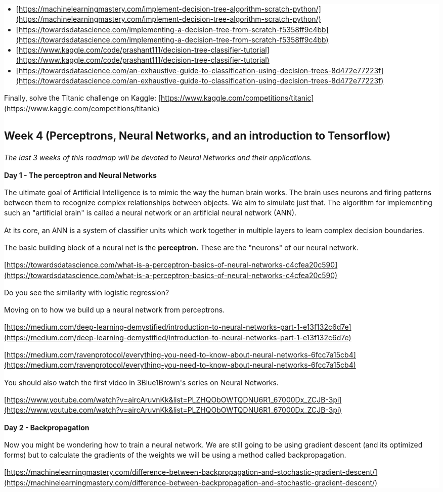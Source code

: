 - [https://machinelearningmastery.com/implement-decision-tree-algorithm-scratch-python/](https://machinelearningmastery.com/implement-decision-tree-algorithm-scratch-python/)
- [https://towardsdatascience.com/implementing-a-decision-tree-from-scratch-f5358ff9c4bb](https://towardsdatascience.com/implementing-a-decision-tree-from-scratch-f5358ff9c4bb)
- [https://www.kaggle.com/code/prashant111/decision-tree-classifier-tutorial](https://www.kaggle.com/code/prashant111/decision-tree-classifier-tutorial)
- [https://towardsdatascience.com/an-exhaustive-guide-to-classification-using-decision-trees-8d472e77223f](https://towardsdatascience.com/an-exhaustive-guide-to-classification-using-decision-trees-8d472e77223f)

Finally, solve the Titanic challenge on Kaggle:
[https://www.kaggle.com/competitions/titanic](https://www.kaggle.com/competitions/titanic)

## Week 4 (Perceptrons, Neural Networks, and an introduction to Tensorflow)

_The last 3 weeks of this roadmap will be devoted to Neural Networks and their applications._

**Day 1 - The perceptron and Neural Networks**

The ultimate goal of Artificial Intelligence is to mimic the way the human brain works. The brain uses neurons and firing patterns between them to recognize complex relationships between objects. We aim to simulate just that. The algorithm for implementing such an "artificial brain" is called a neural network or an artificial neural network (ANN).

At its core, an ANN is a system of classifier units which work together in multiple layers to learn complex decision boundaries.

The basic building block of a neural net is the **perceptron.** These are the "neurons" of our neural network.

[https://towardsdatascience.com/what-is-a-perceptron-basics-of-neural-networks-c4cfea20c590](https://towardsdatascience.com/what-is-a-perceptron-basics-of-neural-networks-c4cfea20c590)

Do you see the similarity with logistic regression?

Moving on to how we build up a neural network from perceptrons.

[https://medium.com/deep-learning-demystified/introduction-to-neural-networks-part-1-e13f132c6d7e](https://medium.com/deep-learning-demystified/introduction-to-neural-networks-part-1-e13f132c6d7e)

[https://medium.com/ravenprotocol/everything-you-need-to-know-about-neural-networks-6fcc7a15cb4](https://medium.com/ravenprotocol/everything-you-need-to-know-about-neural-networks-6fcc7a15cb4)

You should also watch the first video in 3Blue1Brown's series on Neural Networks.

[https://www.youtube.com/watch?v=aircAruvnKk&list=PLZHQObOWTQDNU6R1_67000Dx_ZCJB-3pi](https://www.youtube.com/watch?v=aircAruvnKk&list=PLZHQObOWTQDNU6R1_67000Dx_ZCJB-3pi)

**Day 2 - Backpropagation**

Now you might be wondering how to train a neural network. We are still going to be using gradient descent (and its optimized forms) but to calculate the gradients of the weights we will be using a method called backpropagation.

[https://machinelearningmastery.com/difference-between-backpropagation-and-stochastic-gradient-descent/](https://machinelearningmastery.com/difference-between-backpropagation-and-stochastic-gradient-descent/)
